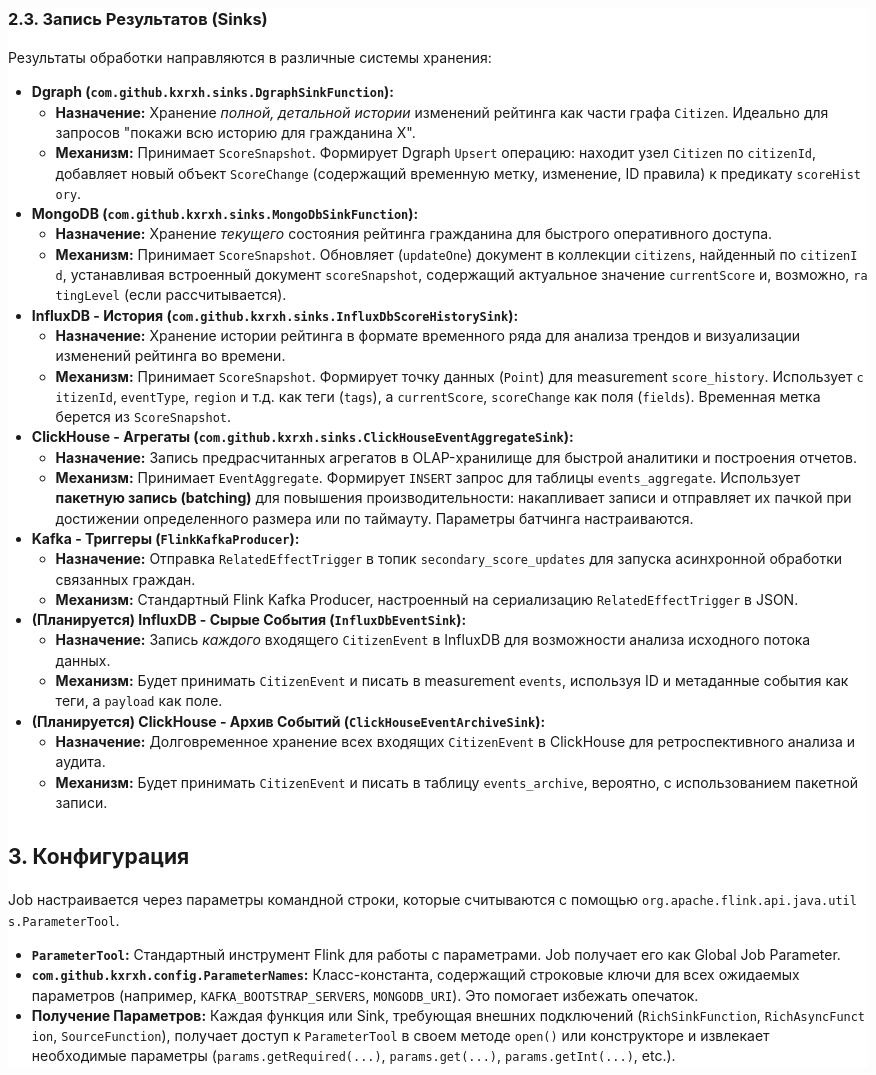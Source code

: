 ### 2.3. Запись Результатов (Sinks)

Результаты обработки направляются в различные системы хранения:

*   **Dgraph (`com.github.kxrxh.sinks.DgraphSinkFunction`):**
    *   **Назначение:** Хранение *полной, детальной истории* изменений рейтинга как части графа `Citizen`. Идеально для запросов "покажи всю историю для гражданина X".
    *   **Механизм:** Принимает `ScoreSnapshot`. Формирует Dgraph `Upsert` операцию: находит узел `Citizen` по `citizenId`, добавляет новый объект `ScoreChange` (содержащий временную метку, изменение, ID правила) к предикату `scoreHistory`.
*   **MongoDB (`com.github.kxrxh.sinks.MongoDbSinkFunction`):**
    *   **Назначение:** Хранение *текущего* состояния рейтинга гражданина для быстрого оперативного доступа.
    *   **Механизм:** Принимает `ScoreSnapshot`. Обновляет (`updateOne`) документ в коллекции `citizens`, найденный по `citizenId`, устанавливая встроенный документ `scoreSnapshot`, содержащий актуальное значение `currentScore` и, возможно, `ratingLevel` (если рассчитывается).
*   **InfluxDB - История (`com.github.kxrxh.sinks.InfluxDbScoreHistorySink`):**
    *   **Назначение:** Хранение истории рейтинга в формате временного ряда для анализа трендов и визуализации изменений рейтинга во времени.
    *   **Механизм:** Принимает `ScoreSnapshot`. Формирует точку данных (`Point`) для measurement `score_history`. Использует `citizenId`, `eventType`, `region` и т.д. как теги (`tags`), а `currentScore`, `scoreChange` как поля (`fields`). Временная метка берется из `ScoreSnapshot`.
*   **ClickHouse - Агрегаты (`com.github.kxrxh.sinks.ClickHouseEventAggregateSink`):**
    *   **Назначение:** Запись предрасчитанных агрегатов в OLAP-хранилище для быстрой аналитики и построения отчетов.
    *   **Механизм:** Принимает `EventAggregate`. Формирует `INSERT` запрос для таблицы `events_aggregate`. Использует **пакетную запись (batching)** для повышения производительности: накапливает записи и отправляет их пачкой при достижении определенного размера или по таймауту. Параметры батчинга настраиваются.
*   **Kafka - Триггеры (`FlinkKafkaProducer`):**
    *   **Назначение:** Отправка `RelatedEffectTrigger` в топик `secondary_score_updates` для запуска асинхронной обработки связанных граждан.
    *   **Механизм:** Стандартный Flink Kafka Producer, настроенный на сериализацию `RelatedEffectTrigger` в JSON.
*   **(Планируется) InfluxDB - Сырые События (`InfluxDbEventSink`):**
    *   **Назначение:** Запись *каждого* входящего `CitizenEvent` в InfluxDB для возможности анализа исходного потока данных.
    *   **Механизм:** Будет принимать `CitizenEvent` и писать в measurement `events`, используя ID и метаданные события как теги, а `payload` как поле.
*   **(Планируется) ClickHouse - Архив Событий (`ClickHouseEventArchiveSink`):**
    *   **Назначение:** Долговременное хранение всех входящих `CitizenEvent` в ClickHouse для ретроспективного анализа и аудита.
    *   **Механизм:** Будет принимать `CitizenEvent` и писать в таблицу `events_archive`, вероятно, с использованием пакетной записи.

## 3. Конфигурация

Job настраивается через параметры командной строки, которые считываются с помощью `org.apache.flink.api.java.utils.ParameterTool`.

*   **`ParameterTool`:** Стандартный инструмент Flink для работы с параметрами. Job получает его как Global Job Parameter.
*   **`com.github.kxrxh.config.ParameterNames`:** Класс-константа, содержащий строковые ключи для всех ожидаемых параметров (например, `KAFKA_BOOTSTRAP_SERVERS`, `MONGODB_URI`). Это помогает избежать опечаток.
*   **Получение Параметров:** Каждая функция или Sink, требующая внешних подключений (`RichSinkFunction`, `RichAsyncFunction`, `SourceFunction`), получает доступ к `ParameterTool` в своем методе `open()` или конструкторе и извлекает необходимые параметры (`params.getRequired(...)`, `params.get(...)`, `params.getInt(...)`, etc.).

